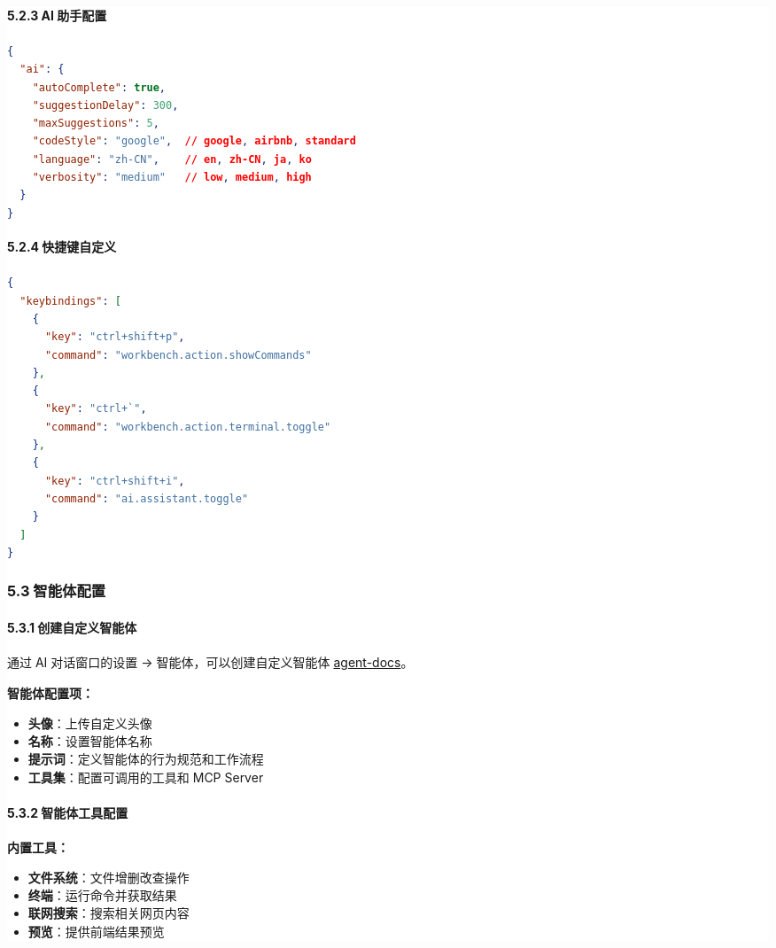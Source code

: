 #### 5.2.3 AI 助手配置

```json
{
  "ai": {
    "autoComplete": true,
    "suggestionDelay": 300,
    "maxSuggestions": 5,
    "codeStyle": "google",  // google, airbnb, standard
    "language": "zh-CN",    // en, zh-CN, ja, ko
    "verbosity": "medium"   // low, medium, high
  }
}
```

#### 5.2.4 快捷键自定义

```json
{
  "keybindings": [
    {
      "key": "ctrl+shift+p",
      "command": "workbench.action.showCommands"
    },
    {
      "key": "ctrl+`",
      "command": "workbench.action.terminal.toggle"
    },
    {
      "key": "ctrl+shift+i",
      "command": "ai.assistant.toggle"
    }
  ]
}
```

### 5.3 智能体配置

#### 5.3.1 创建自定义智能体

通过 AI 对话窗口的设置 → 智能体，可以创建自定义智能体 [agent-docs](https://docs.trae.cn/ide/agent)。

**智能体配置项：**

- **头像**：上传自定义头像
- **名称**：设置智能体名称
- **提示词**：定义智能体的行为规范和工作流程
- **工具集**：配置可调用的工具和 MCP Server

#### 5.3.2 智能体工具配置

**内置工具：**

- **文件系统**：文件增删改查操作
- **终端**：运行命令并获取结果
- **联网搜索**：搜索相关网页内容
- **预览**：提供前端结果预览
